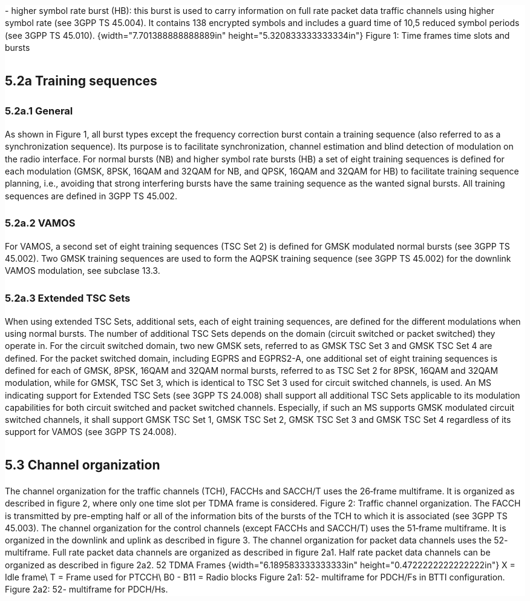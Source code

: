 \- higher symbol rate burst (HB): this burst is used to carry information on
full rate packet data traffic channels using higher symbol rate (see 3GPP TS
45.004). It contains 138 encrypted symbols and includes a guard time of 10,5
reduced symbol periods (see 3GPP TS 45.010).
{width="7.701388888888889in" height="5.320833333333334in"}
Figure 1: Time frames time slots and bursts
## 5.2a Training sequences
### 5.2a.1 General
As shown in Figure 1, all burst types except the frequency correction burst
contain a training sequence (also referred to as a synchronization sequence).
Its purpose is to facilitate synchronization, channel estimation and blind
detection of modulation on the radio interface.
For normal bursts (NB) and higher symbol rate bursts (HB) a set of eight
training sequences is defined for each modulation (GMSK, 8PSK, 16QAM and 32QAM
for NB, and QPSK, 16QAM and 32QAM for HB) to facilitate training sequence
planning, i.e., avoiding that strong interfering bursts have the same training
sequence as the wanted signal bursts.
All training sequences are defined in 3GPP TS 45.002.
### 5.2a.2 VAMOS
For VAMOS, a second set of eight training sequences (TSC Set 2) is defined for
GMSK modulated normal bursts (see 3GPP TS 45.002). Two GMSK training sequences
are used to form the AQPSK training sequence (see 3GPP TS 45.002) for the
downlink VAMOS modulation, see subclase 13.3.
### 5.2a.3 Extended TSC Sets
When using extended TSC Sets, additional sets, each of eight training
sequences, are defined for the different modulations when using normal bursts.
The number of additional TSC Sets depends on the domain (circuit switched or
packet switched) they operate in.
For the circuit switched domain, two new GMSK sets, referred to as GMSK TSC
Set 3 and GMSK TSC Set 4 are defined.
For the packet switched domain, including EGPRS and EGPRS2-A, one additional
set of eight training sequences is defined for each of GMSK, 8PSK, 16QAM and
32QAM normal bursts, referred to as TSC Set 2 for 8PSK, 16QAM and 32QAM
modulation, while for GMSK, TSC Set 3, which is identical to TSC Set 3 used
for circuit switched channels, is used.
An MS indicating support for Extended TSC Sets (see 3GPP TS 24.008) shall
support all additional TSC Sets applicable to its modulation capabilities for
both circuit switched and packet switched channels. Especially, if such an MS
supports GMSK modulated circuit switched channels, it shall support GMSK TSC
Set 1, GMSK TSC Set 2, GMSK TSC Set 3 and GMSK TSC Set 4 regardless of its
support for VAMOS (see 3GPP TS 24.008).
## 5.3 Channel organization
The channel organization for the traffic channels (TCH), FACCHs and SACCH/T
uses the 26‑frame multiframe. It is organized as described in figure 2, where
only one time slot per TDMA frame is considered.
Figure 2: Traffic channel organization.
The FACCH is transmitted by pre-empting half or all of the information bits of
the bursts of the TCH to which it is associated (see 3GPP TS 45.003).
The channel organization for the control channels (except FACCHs and SACCH/T)
uses the 51‑frame multiframe. It is organized in the downlink and uplink as
described in figure 3.
The channel organization for packet data channels uses the 52- multiframe.
Full rate packet data channels are organized as described in figure 2a1. Half
rate packet data channels can be organized as described in figure 2a2.
52 TDMA Frames
{width="6.189583333333333in" height="0.4722222222222222in"}
X = Idle frame\ T = Frame used for PTCCH\ B0 - B11 = Radio blocks
Figure 2a1: 52- multiframe for PDCH/Fs in BTTI configuration.
Figure 2a2: 52- multiframe for PDCH/Hs.